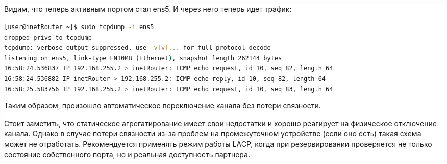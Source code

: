 Видим, что теперь активным портом стал ens5.
И через него теперь идет трафик:

````bash
[user@inetRouter ~]$ sudo tcpdump -i ens5
dropped privs to tcpdump
tcpdump: verbose output suppressed, use -v[v]... for full protocol decode
listening on ens5, link-type EN10MB (Ethernet), snapshot length 262144 bytes
16:58:24.536837 IP 192.168.255.2 > inetRouter: ICMP echo request, id 10, seq 82, length 64
16:58:24.536882 IP inetRouter > 192.168.255.2: ICMP echo reply, id 10, seq 82, length 64
16:58:25.583756 IP 192.168.255.2 > inetRouter: ICMP echo request, id 10, seq 83, length 64
````

Таким образом, произошло автоматическое переключение канала без потери связности.

Стоит заметить, что статическое агрегатирование имеет свои недостатки и хорошо реагирует на физическое отключение канала. Однако в случае потери связности из-за проблем на промежуточном устройстве (если оно есть) такая схема может не отработать. Рекомендуется применять режим работы LACP, когда при резервировании проверяется не только состояние собственного порта, но и реальная доступность партнера.



